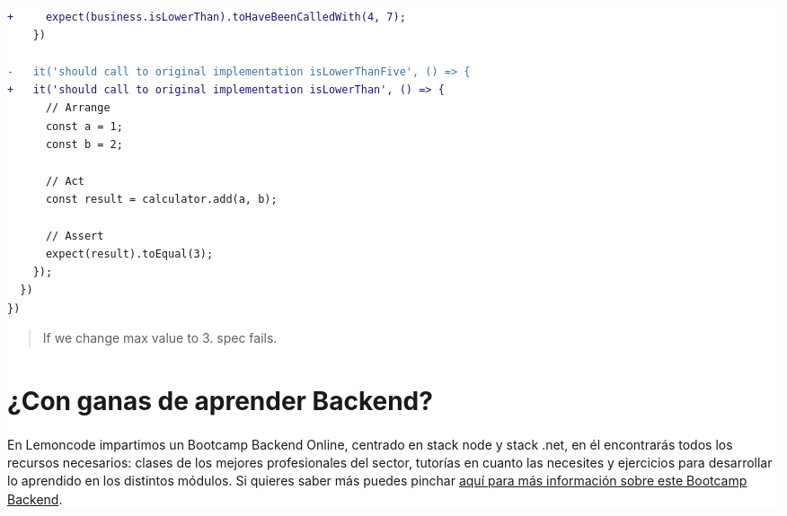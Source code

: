 ```diff
+     expect(business.isLowerThan).toHaveBeenCalledWith(4, 7);
    })

-   it('should call to original implementation isLowerThanFive', () => {
+   it('should call to original implementation isLowerThan', () => {
      // Arrange
      const a = 1;
      const b = 2;

      // Act
      const result = calculator.add(a, b);

      // Assert
      expect(result).toEqual(3);
    });
  })
})

```

> If we change max value to 3. spec fails.

# ¿Con ganas de aprender Backend?

En Lemoncode impartimos un Bootcamp Backend Online, centrado en stack node y stack .net, en él encontrarás todos los recursos necesarios: clases de los mejores profesionales del sector, tutorías en cuanto las necesites y ejercicios para desarrollar lo aprendido en los distintos módulos. Si quieres saber más puedes pinchar [aquí para más información sobre este Bootcamp Backend](https://lemoncode.net/bootcamp-backend#bootcamp-backend/banner).
